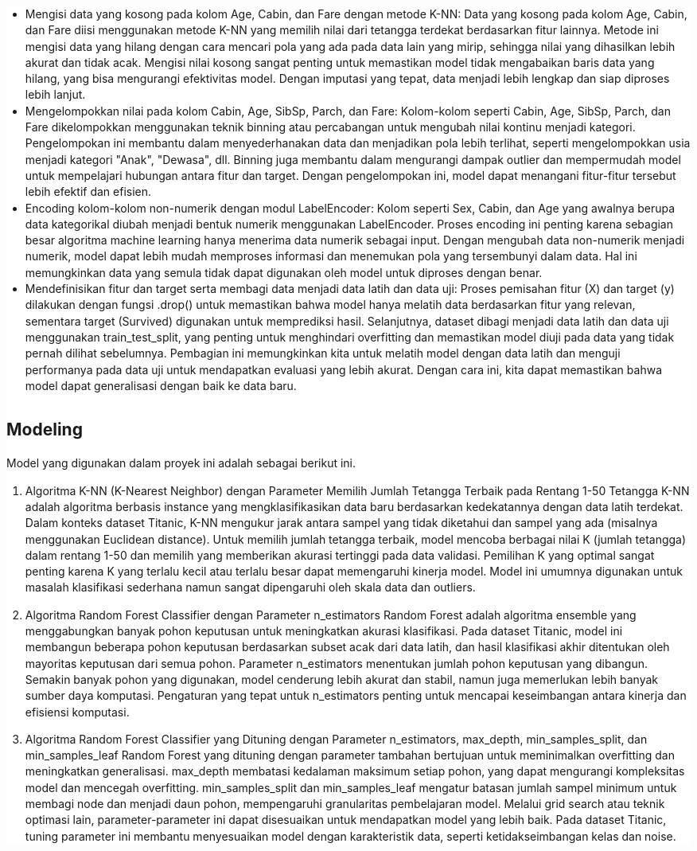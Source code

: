 - Mengisi data yang kosong pada kolom Age, Cabin, dan Fare dengan metode K-NN: Data yang kosong pada kolom Age, Cabin, dan Fare diisi menggunakan metode K-NN yang memilih nilai dari tetangga terdekat berdasarkan fitur lainnya. Metode ini mengisi data yang hilang dengan cara mencari pola yang ada pada data lain yang mirip, sehingga nilai yang dihasilkan lebih akurat dan tidak acak. Mengisi nilai kosong sangat penting untuk memastikan model tidak mengabaikan baris data yang hilang, yang bisa mengurangi efektivitas model. Dengan imputasi yang tepat, data menjadi lebih lengkap dan siap diproses lebih lanjut.
- Mengelompokkan nilai pada kolom Cabin, Age, SibSp, Parch, dan Fare: Kolom-kolom seperti Cabin, Age, SibSp, Parch, dan Fare dikelompokkan menggunakan teknik binning atau percabangan untuk mengubah nilai kontinu menjadi kategori. Pengelompokan ini membantu dalam menyederhanakan data dan menjadikan pola lebih terlihat, seperti mengelompokkan usia menjadi kategori "Anak", "Dewasa", dll. Binning juga membantu dalam mengurangi dampak outlier dan mempermudah model untuk mempelajari hubungan antara fitur dan target. Dengan pengelompokan ini, model dapat menangani fitur-fitur tersebut lebih efektif dan efisien.
- Encoding kolom-kolom non-numerik dengan modul LabelEncoder: Kolom seperti Sex, Cabin, dan Age yang awalnya berupa data kategorikal diubah menjadi bentuk numerik menggunakan LabelEncoder. Proses encoding ini penting karena sebagian besar algoritma machine learning hanya menerima data numerik sebagai input. Dengan mengubah data non-numerik menjadi numerik, model dapat lebih mudah memproses informasi dan menemukan pola yang tersembunyi dalam data. Hal ini memungkinkan data yang semula tidak dapat digunakan oleh model untuk diproses dengan benar.
- Mendefinisikan fitur dan target serta membagi data menjadi data latih dan data uji: Proses pemisahan fitur (X) dan target (y) dilakukan dengan fungsi .drop() untuk memastikan bahwa model hanya melatih data berdasarkan fitur yang relevan, sementara target (Survived) digunakan untuk memprediksi hasil. Selanjutnya, dataset dibagi menjadi data latih dan data uji menggunakan train_test_split, yang penting untuk menghindari overfitting dan memastikan model diuji pada data yang tidak pernah dilihat sebelumnya. Pembagian ini memungkinkan kita untuk melatih model dengan data latih dan menguji performanya pada data uji untuk mendapatkan evaluasi yang lebih akurat. Dengan cara ini, kita dapat memastikan bahwa model dapat generalisasi dengan baik ke data baru.
  
## Modeling
Model yang digunakan dalam proyek ini adalah sebagai berikut ini.
1. Algoritma K-NN (K-Nearest Neighbor) dengan Parameter Memilih Jumlah Tetangga Terbaik pada Rentang 1-50 Tetangga
K-NN adalah algoritma berbasis instance yang mengklasifikasikan data baru berdasarkan kedekatannya dengan data latih terdekat. Dalam konteks dataset Titanic, K-NN mengukur jarak antara sampel yang tidak diketahui dan sampel yang ada (misalnya menggunakan Euclidean distance). Untuk memilih jumlah tetangga terbaik, model mencoba berbagai nilai K (jumlah tetangga) dalam rentang 1-50 dan memilih yang memberikan akurasi tertinggi pada data validasi. Pemilihan K yang optimal sangat penting karena K yang terlalu kecil atau terlalu besar dapat memengaruhi kinerja model. Model ini umumnya digunakan untuk masalah klasifikasi sederhana namun sangat dipengaruhi oleh skala data dan outliers.

2. Algoritma Random Forest Classifier dengan Parameter n_estimators
Random Forest adalah algoritma ensemble yang menggabungkan banyak pohon keputusan untuk meningkatkan akurasi klasifikasi. Pada dataset Titanic, model ini membangun beberapa pohon keputusan berdasarkan subset acak dari data latih, dan hasil klasifikasi akhir ditentukan oleh mayoritas keputusan dari semua pohon. Parameter n_estimators menentukan jumlah pohon keputusan yang dibangun. Semakin banyak pohon yang digunakan, model cenderung lebih akurat dan stabil, namun juga memerlukan lebih banyak sumber daya komputasi. Pengaturan yang tepat untuk n_estimators penting untuk mencapai keseimbangan antara kinerja dan efisiensi komputasi.

3. Algoritma Random Forest Classifier yang Dituning dengan Parameter n_estimators, max_depth, min_samples_split, dan min_samples_leaf
Random Forest yang dituning dengan parameter tambahan bertujuan untuk meminimalkan overfitting dan meningkatkan generalisasi. max_depth membatasi kedalaman maksimum setiap pohon, yang dapat mengurangi kompleksitas model dan mencegah overfitting. min_samples_split dan min_samples_leaf mengatur batasan jumlah sampel minimum untuk membagi node dan menjadi daun pohon, mempengaruhi granularitas pembelajaran model. Melalui grid search atau teknik optimasi lain, parameter-parameter ini dapat disesuaikan untuk mendapatkan model yang lebih baik. Pada dataset Titanic, tuning parameter ini membantu menyesuaikan model dengan karakteristik data, seperti ketidakseimbangan kelas dan noise.
